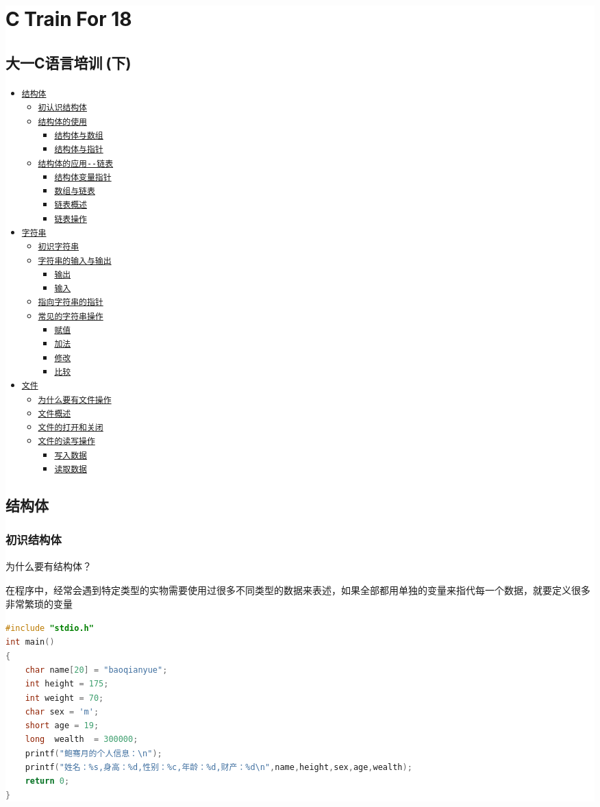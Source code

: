 # C Train For 18

## 大一C语言培训 (下)

+ [`结构体`](#结构体)
  + [`初认识结构体`](#初识结构体)
  + [`结构体的使用`](#结构体的使用)
    + [`结构体与数组`](#结构体与数组)
    + [`结构体与指针`](#结构体与指针)
  + [`结构体的应用--链表`](#结构体的应用)
    + [`结构体变量指针`](#结构体变量指针)
    + [`数组与链表`](#数组与链表)
    + [`链表概述`](#链表概述)
    + [`链表操作`](#链表操作)
+ [`字符串`](#字符串)
  + [`初识字符串`](#初识字符串)
  + [`字符串的输入与输出`](#字符串的输入与输出)
    + [`输出`](#输出)
    + [`输入`](#输入)
  + [`指向字符串的指针`](#指向字符串的指针)
  + [`常见的字符串操作`](#常见的字符串操作)
    + [`赋值`](#赋值)
    + [`加法`](#加法)
    + [`修改`](#修改)
    + [`比较`](#比较)
+ [`文件`](#文件)
  + [`为什么要有文件操作`](#为什么要有文件操作)
  + [`文件概述`](#文件概述)
  + [`文件的打开和关闭`](#文件的打开和关闭)
  + [`文件的读写操作`](#文件的读写操作)
    + [`写入数据`](#写入数据)
    + [`读取数据`](#读取数据)

## 结构体

### 初识结构体

为什么要有结构体？

在程序中，经常会遇到特定类型的实物需要使用过很多不同类型的数据来表述，如果全部都用单独的变量来指代每一个数据，就要定义很多非常繁琐的变量

```c
#include "stdio.h"
int main()
{
    char name[20] = "baoqianyue";
    int height = 175;
    int weight = 70;
    char sex = 'm';
    short age = 19;
    long  wealth  = 300000;
    printf("鲍骞月的个人信息：\n");
    printf("姓名：%s,身高：%d,性别：%c,年龄：%d,财产：%d\n",name,height,sex,age,wealth);
    return 0;
}
```

